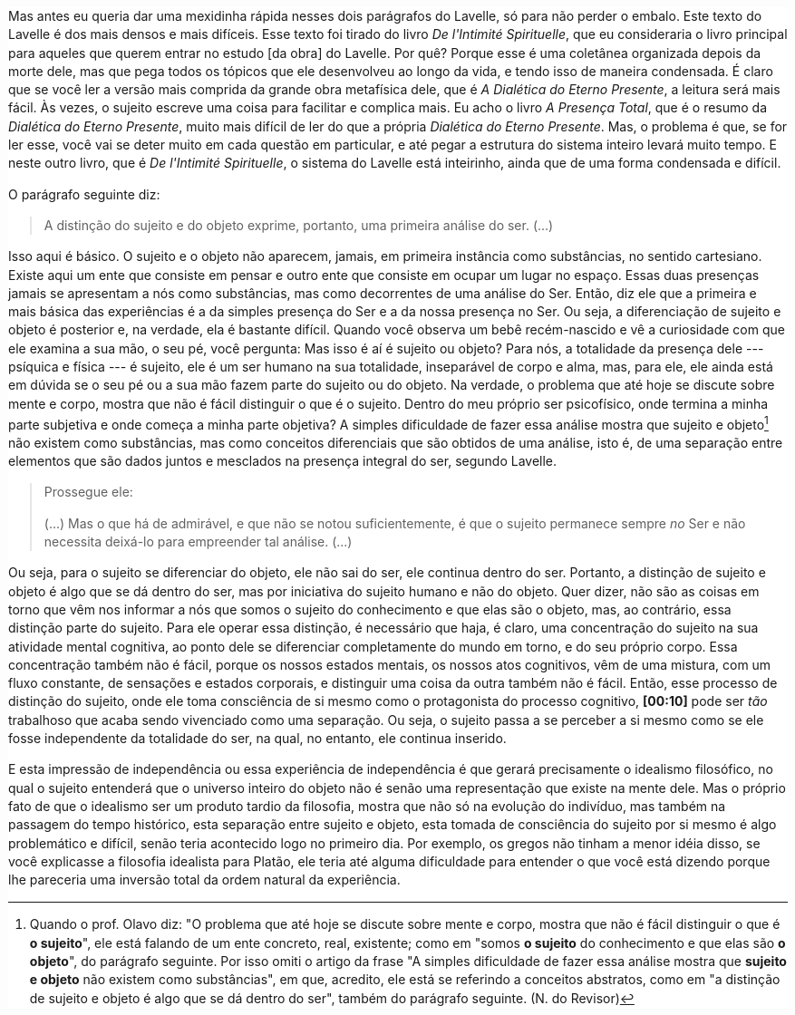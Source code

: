 Mas antes eu queria dar uma mexidinha rápida nesses dois parágrafos do Lavelle, só para não perder o embalo. Este texto do Lavelle é dos mais densos e mais difíceis. Esse texto foi tirado do livro *De l'Intimité Spirituelle*, que eu consideraria o livro principal para aqueles que querem entrar no estudo \[da obra\] do Lavelle. Por quê? Porque esse é uma coletânea organizada depois da morte dele, mas que pega todos os tópicos que ele desenvolveu ao longo da vida, e tendo isso de maneira condensada. É claro que se você ler a versão mais comprida da grande obra metafísica dele, que é *A Dialética do Eterno Presente*, a leitura será mais fácil. Às vezes, o sujeito escreve uma coisa para facilitar e complica mais. Eu acho o livro *A Presença Total*, que é o resumo da *Dialética do Eterno Presente*, muito mais difícil de ler do que a própria *Dialética do Eterno Presente*. Mas, o problema é que, se for ler esse, você vai se deter muito em cada questão em particular, e até pegar a estrutura do sistema inteiro levará muito tempo. E neste outro livro, que é *De l'Intimité Spirituelle*, o sistema do Lavelle está inteirinho, ainda que de uma forma condensada e difícil.

O parágrafo seguinte diz:

> A distinção do sujeito e do objeto exprime, portanto, uma primeira análise do ser. (\...)

Isso aqui é básico. O sujeito e o objeto não aparecem, jamais, em primeira instância como substâncias, no sentido cartesiano. Existe aqui um ente que consiste em pensar e outro ente que consiste em ocupar um lugar no espaço. Essas duas presenças jamais se apresentam a nós como substâncias, mas como decorrentes de uma análise do Ser. Então, diz ele que a primeira e mais básica das experiências é a da simples presença do Ser e a da nossa presença no Ser. Ou seja, a diferenciação de sujeito e objeto é posterior e, na verdade, ela é bastante difícil. Quando você observa um bebê recém-nascido e vê a curiosidade com que ele examina a sua mão, o seu pé, você pergunta: Mas isso é aí é sujeito ou objeto? Para nós, a totalidade da presença dele --- psíquica e física --- é sujeito, ele é um ser humano na sua totalidade, inseparável de corpo e alma, mas, para ele, ele ainda está em dúvida se o seu pé ou a sua mão fazem parte do sujeito ou do objeto. Na verdade, o problema que até hoje se discute sobre mente e corpo, mostra que não é fácil distinguir o que é o sujeito. Dentro do meu próprio ser psicofísico, onde termina a minha parte subjetiva e onde começa a minha parte objetiva? A simples dificuldade de fazer essa análise mostra que sujeito e objeto[^1] não existem como substâncias, mas como conceitos diferenciais que são obtidos de uma análise, isto é, de uma separação entre elementos que são dados juntos e mesclados na presença integral do ser, segundo Lavelle.

> Prossegue ele:
>
> (\...) Mas o que há de admirável, e que não se notou suficientemente, é que o sujeito permanece sempre *no* Ser e não necessita deixá-lo para empreender tal análise. (\...)

Ou seja, para o sujeito se diferenciar do objeto, ele não sai do ser, ele continua dentro do ser. Portanto, a distinção de sujeito e objeto é algo que se dá dentro do ser, mas por iniciativa do sujeito humano e não do objeto. Quer dizer, não são as coisas em torno que vêm nos informar a nós que somos o sujeito do conhecimento e que elas são o objeto, mas, ao contrário, essa distinção parte do sujeito. Para ele operar essa distinção, é necessário que haja, é claro, uma concentração do sujeito na sua atividade mental cognitiva, ao ponto dele se diferenciar completamente do mundo em torno, e do seu próprio corpo. Essa concentração também não é fácil, porque os nossos estados mentais, os nossos atos cognitivos, vêm de uma mistura, com um fluxo constante, de sensações e estados corporais, e distinguir uma coisa da outra também não é fácil. Então, esse processo de distinção do sujeito, onde ele toma consciência de si mesmo como o protagonista do processo cognitivo, **\[00:10\]** pode ser *tão* trabalhoso que acaba sendo vivenciado como uma separação. Ou seja, o sujeito passa a se perceber a si mesmo como se ele fosse independente da totalidade do ser, na qual, no entanto, ele continua inserido.

E esta impressão de independência ou essa experiência de independência é que gerará precisamente o idealismo filosófico, no qual o sujeito entenderá que o universo inteiro do objeto não é senão uma representação que existe na mente dele. Mas o próprio fato de que o idealismo ser um produto tardio da filosofia, mostra que não só na evolução do indivíduo, mas também na passagem do tempo histórico, esta separação entre sujeito e objeto, esta tomada de consciência do sujeito por si mesmo é algo problemático e difícil, senão teria acontecido logo no primeiro dia. Por exemplo, os gregos não tinham a menor idéia disso, se você explicasse a filosofia idealista para Platão, ele teria até alguma dificuldade para entender o que você está dizendo porque lhe pareceria uma inversão total da ordem natural da experiência.


[^1]: Quando o prof. Olavo diz: "O problema que até hoje se discute sobre mente e corpo, mostra que não é fácil distinguir o que é **o sujeito**", ele está falando de um ente concreto, real, existente; como em "somos **o sujeito** do conhecimento e que elas são **o objeto**", do parágrafo seguinte. Por isso omiti o artigo da frase "A simples dificuldade de fazer essa análise mostra que **sujeito e objeto** não existem como substâncias", em que, acredito, ele está se referindo a conceitos abstratos, como em "a distinção de sujeito e objeto é algo que se dá dentro do ser", também do parágrafo seguinte. (N. do Revisor)
[^2]: Na aula, o prof. Olavo da uma entonação de pergunta, mas aqui optei em usar uma afirmação, pois ele está representando a tese idealista, expressando como se ele acreditasse nela; até que em seguida afirma ser um equívoco, assumindo seu ponto de vista contrário ao do idealismo. (N. do Revisor)
[^3]: "Nenhum deles" é referente ao Catolicismo, protestantismo e gnosticismo (N. do Revisor).
[^4]: Cf. O 1º parágrafo da página 5. O estudo em questão foi publicado com o título *Visões de Descartes*, pela Vide Editorial (N. do Revisor).
[^5]: Com "mesmo que já não seja mais uma utopia política", o Bruno que dizer que a utopia se realiza com a tomada do poder, com a concentração do poder tal como o grupo revolucionário havia planejado. Porém, a idéia de mudar a natureza permanece utópica. A aparente contradição é explicada pelo prof. Olavo no parágrafo seguinte. (N. do Revisor)
[^6]: O tempo verbal dos fatos deste parágrafo teve de ser totalmente reformulado, para que o sentido ficasse claro, sem que o sentido do raciocínio do B. G. fosse prejudicado (N. do Revisor)
[^7]: O B. G. está falando do proletariado, a quem a ideologia socialista/comunista promete libertar da exploração capitalista. A Rússia czarista era predominantemente rural (N. do Revisor.)
[^8]: Aqui o prof. Olavo muda de assunto e cita em tom irônico o que, segundo ele, seu antigo editor em *O Globo* disse certa vez (N. do Revisor).
